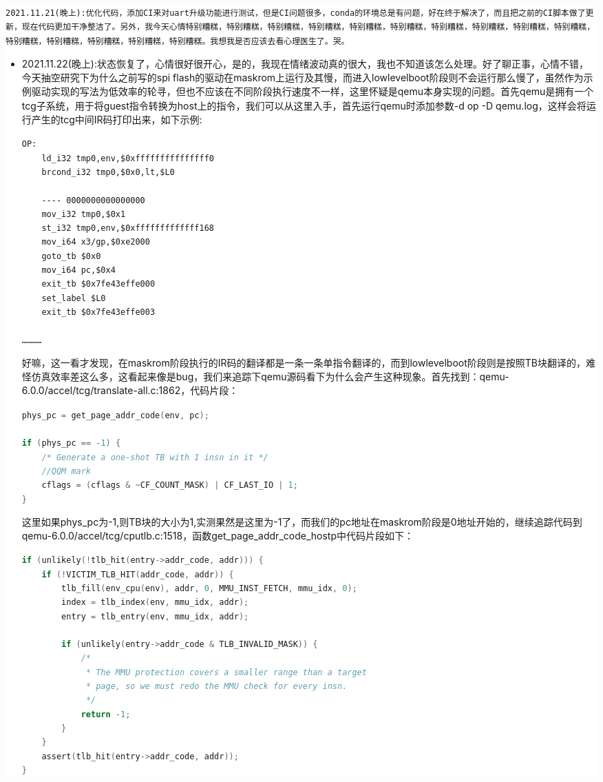     2021.11.21(晚上):优化代码，添加CI来对uart升级功能进行测试，但是CI问题很多，conda的环境总是有问题，好在终于解决了，而且把之前的CI脚本做了更新，现在代码更加干净整洁了。另外，我今天心情特别糟糕，特别糟糕，特别糟糕，特别糟糕，特别糟糕，特别糟糕，特别糟糕，特别糟糕，特别糟糕，特别糟糕，特别糟糕，特别糟糕，特别糟糕，特别糟糕，特别糟糕。我想我是否应该去看心理医生了。哭。
- 
    2021.11.22(晚上):状态恢复了，心情很好很开心，是的，我现在情绪波动真的很大，我也不知道该怎么处理。好了聊正事，心情不错，今天抽空研究下为什么之前写的spi flash的驱动在maskrom上运行及其慢，而进入lowlevelboot阶段则不会运行那么慢了，虽然作为示例驱动实现的写法为低效率的轮寻，但也不应该在不同阶段执行速度不一样，这里怀疑是qemu本身实现的问题。首先qemu是拥有一个tcg子系统，用于将guest指令转换为host上的指令，我们可以从这里入手，首先运行qemu时添加参数-d op -D qemu.log，这样会将运行产生的tcg中间IR码打印出来，如下示例:

    ```
    OP:
        ld_i32 tmp0,env,$0xfffffffffffffff0
        brcond_i32 tmp0,$0x0,lt,$L0

        ---- 0000000000000000
        mov_i32 tmp0,$0x1
        st_i32 tmp0,env,$0xfffffffffffff168
        mov_i64 x3/gp,$0xe2000
        goto_tb $0x0
        mov_i64 pc,$0x4
        exit_tb $0x7fe43effe000
        set_label $L0
        exit_tb $0x7fe43effe003
    
    …………
    ```

    好嘛，这一看才发现，在maskrom阶段执行的IR码的翻译都是一条一条单指令翻译的，而到lowlevelboot阶段则是按照TB块翻译的，难怪仿真效率差这么多，这看起来像是bug，我们来追踪下qemu源码看下为什么会产生这种现象。首先找到：qemu-6.0.0/accel/tcg/translate-all.c:1862，代码片段：

    ```c
    phys_pc = get_page_addr_code(env, pc);

    if (phys_pc == -1) {
        /* Generate a one-shot TB with 1 insn in it */
        //QQM mark
        cflags = (cflags & ~CF_COUNT_MASK) | CF_LAST_IO | 1;
    }
    ```

    这里如果phys_pc为-1,则TB块的大小为1,实测果然是这里为-1了，而我们的pc地址在maskrom阶段是0地址开始的，继续追踪代码到qemu-6.0.0/accel/tcg/cputlb.c:1518，函数get_page_addr_code_hostp中代码片段如下：

    ```c
    if (unlikely(!tlb_hit(entry->addr_code, addr))) {
        if (!VICTIM_TLB_HIT(addr_code, addr)) {
            tlb_fill(env_cpu(env), addr, 0, MMU_INST_FETCH, mmu_idx, 0);
            index = tlb_index(env, mmu_idx, addr);
            entry = tlb_entry(env, mmu_idx, addr);

            if (unlikely(entry->addr_code & TLB_INVALID_MASK)) {
                /*
                 * The MMU protection covers a smaller range than a target
                 * page, so we must redo the MMU check for every insn.
                 */
                return -1;
            }
        }
        assert(tlb_hit(entry->addr_code, addr));
    }
    ```
    